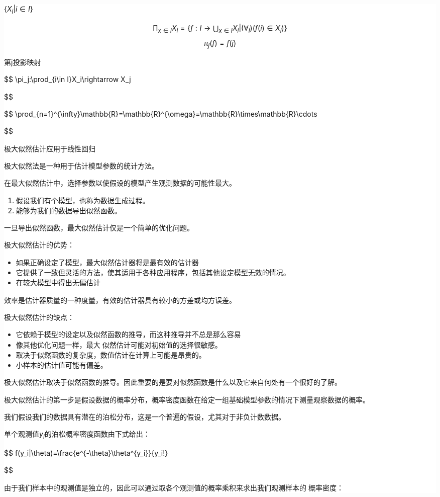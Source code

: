 $\{X_i|i\in I\}$

$$
\prod_{x\in I}X_i=\{f:I\rightarrow\bigcup_{x\in I}X_i|(\forall_i)(f(i)\in X_i)\}
$$
$$
\pi_j(f)=f(j)
$$

第j投影映射

$$
\pi_j:\prod_{i\in I}X_i\rightarrow X_j

$$

$$
\prod_{n=1}^{\infty}\mathbb{R}=\mathbb{R}^{\omega}=\mathbb{R}\times\mathbb{R}\cdots

$$

极大似然估计应用于线性回归

极大似然法是一种用于估计模型参数的统计方法。

在最大似然估计中，选择参数以使假设的模型产生观测数据的可能性最大。

1. 假设我们有个模型，也称为数据生成过程。
2. 能够为我们的数据导出似然函数。

一旦导出似然函数，最大似然估计仅是一个简单的优化问题。

极大似然估计的优势：

* 如果正确设定了模型，最大似然估计器将是最有效的估计器
* 它提供了一致但灵活的方法，使其适用于各种应用程序，包括其他设定模型无效的情况。
* 在较大模型中得出无偏估计

效率是估计器质量的一种度量，有效的估计器具有较小的方差或均方误差。

极大似然估计的缺点：

* 它依赖于模型的设定以及似然函数的推导，而这种推导并不总是那么容易
* 像其他优化问题一样，最大 似然估计可能对初始值的选择很敏感。
* 取决于似然函数的复杂度，数值估计在计算上可能是昂贵的。
* 小样本的估计值可能有偏差。

极大似然估计取决于似然函数的推导。因此重要的是要对似然函数是什么以及它来自何处有一个很好的了解。

极大似然估计的第一步是假设数据的概率分布，概率密度函数在给定一组基础模型参数的情况下测量观察数据的概率。

我们假设我们的数据具有潜在的泊松分布，这是一个普遍的假设，尤其对于非负计数数据。

单个观测值$y_i$的泊松概率密度函数由下式给出：

$$
f(y_i|\theta)=\frac{e^{-\theta}\theta^{y_i}}{y_i!}

$$

由于我们样本中的观测值是独立的，因此可以通过取各个观测值的概率乘积来求出我们观测样本的 概率密度：
